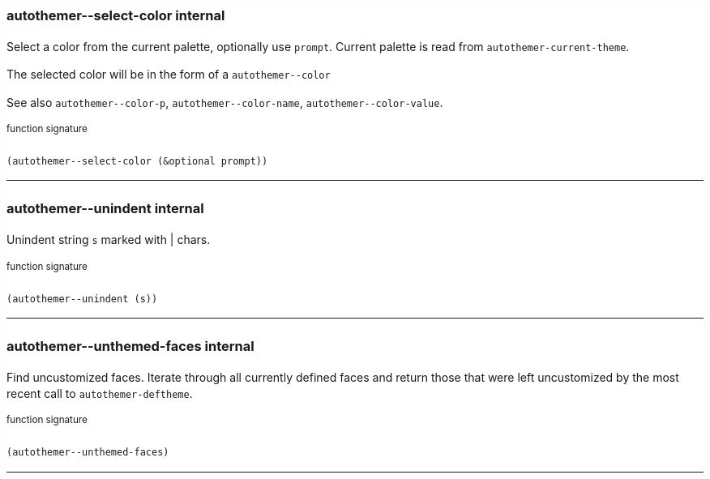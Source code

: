 ### <a id="autothemer--select-color---prompt" aria-hidden="true"></a>autothemer--select-color internal

Select a color from the current palette, optionally use `prompt`.
Current palette is read from `autothemer-current-theme`.

The selected color will be in the form of a `autothemer--color`

See also `autothemer--color-p`,
         `autothemer--color-name`,
         `autothemer--color-value`.

<sup>function signature</sup>
```lisp
(autothemer--select-color (&optional prompt))
```

- - -

### <a id="autothemer--unindent--s" aria-hidden="true"></a>autothemer--unindent internal

Unindent string `s` marked with | chars.

<sup>function signature</sup>
```lisp
(autothemer--unindent (s))
```

- - -

### <a id="autothemer--unthemed-faces-" aria-hidden="true"></a>autothemer--unthemed-faces internal

Find uncustomized faces.
Iterate through all currently defined faces and return those that
were left uncustomized by the most recent call to
`autothemer-deftheme`.

<sup>function signature</sup>
```lisp
(autothemer--unthemed-faces)
```

- - -
